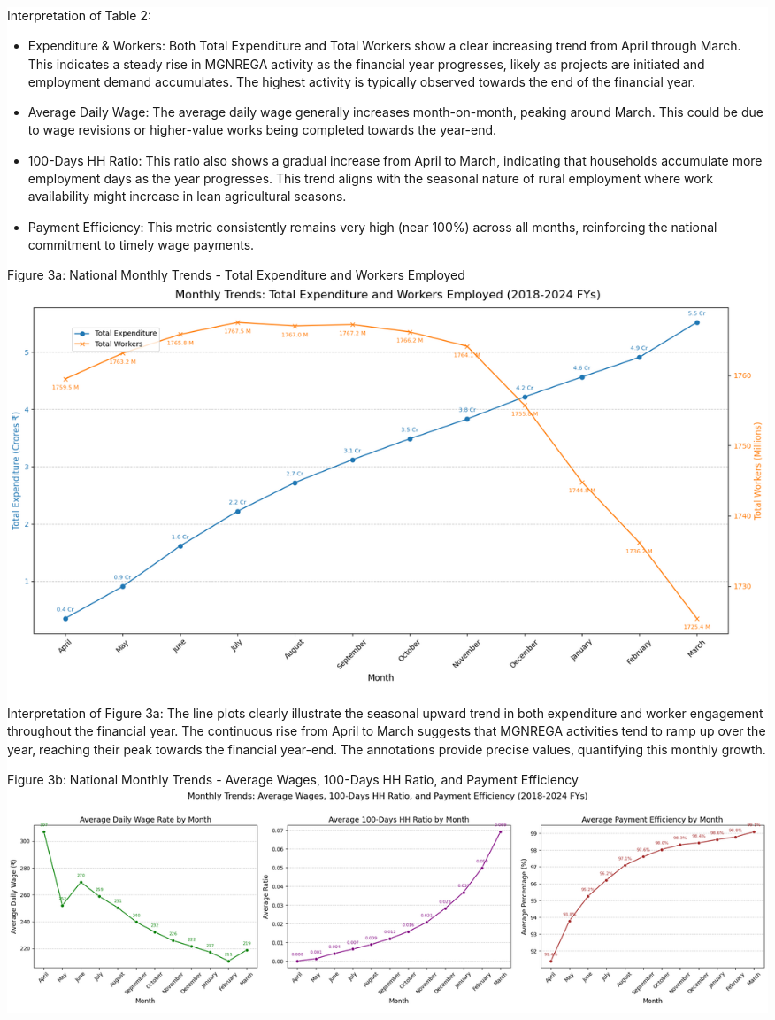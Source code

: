 Interpretation of Table 2:

- Expenditure & Workers: Both Total Expenditure and Total Workers show a clear increasing trend from April through March. This indicates a steady rise in MGNREGA activity as the financial year progresses, likely as projects are initiated and employment demand accumulates. The highest activity is typically observed towards the end of the financial year.

- Average Daily Wage: The average daily wage generally increases month-on-month, peaking around March. This could be due to wage revisions or higher-value works being completed towards the year-end.

- 100-Days HH Ratio: This ratio also shows a gradual increase from April to March, indicating that households accumulate more employment days as the year progresses. This trend aligns with the seasonal nature of rural employment where work availability might increase in lean agricultural seasons.

- Payment Efficiency: This metric consistently remains very high (near 100%) across all months, reinforcing the national commitment to timely wage payments.

Figure 3a: National Monthly Trends - Total Expenditure and Workers Employed
![1754116342947](image/README/1754116342947.png)

Interpretation of Figure 3a:
The line plots clearly illustrate the seasonal upward trend in both expenditure and worker engagement throughout the financial year. The continuous rise from April to March suggests that MGNREGA activities tend to ramp up over the year, reaching their peak towards the financial year-end. The annotations provide precise values, quantifying this monthly growth.

Figure 3b: National Monthly Trends - Average Wages, 100-Days HH Ratio, and Payment Efficiency
![1754116365004](image/README/1754116365004.png)
